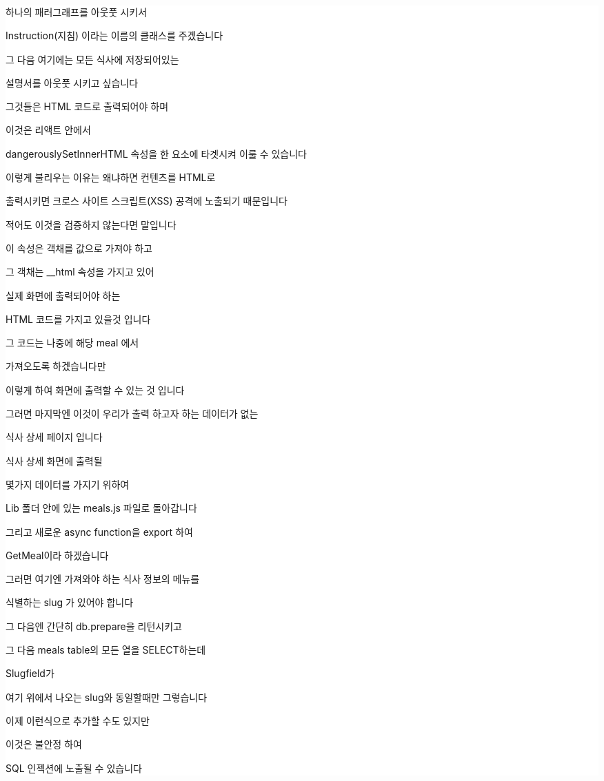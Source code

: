 하나의 패러그래프를 아웃풋 시키서

Instruction(지침) 이라는 이름의 클래스를 주겠습니다

그 다음 여기에는 모든 식사에 저장되어있는

설명서를 아웃풋 시키고 싶습니다

그것들은 HTML 코드로 출력되어야 하며

이것은 리액트 안에서

dangerouslySetInnerHTML 속성을 한 요소에 타겟시켜 이룰 수 있습니다

이렇게 불리우는 이유는 왜냐하면 컨텐츠를 HTML로

출력시키면 크로스 사이트 스크립트(XSS) 공격에 노출되기 때문입니다

적어도 이것을 검증하지 않는다면 말입니다

이 속성은 객채를 값으로 가져야 하고

그 객채는 \_\_html 속성을 가지고 있어

실제 화면에 출력되어야 하는

HTML 코드를 가지고 있을것 입니다

그 코드는 나중에 해당 meal 에서

가져오도록 하겠습니다만

이렇게 하여 화면에 출력할 수 있는 것 입니다

그러면 마지막엔 이것이 우리가 출력 하고자 하는 데이터가 없는

식사 상세 페이지 입니다

식사 상세 화면에 출력될

몇가지 데이터를 가지기 위하여

Lib 폴더 안에 있는 meals.js 파일로 돌아갑니다

그리고 새로운 async function을 export 하여

GetMeal이라 하겠습니다

그러면 여기엔 가져와야 하는 식사 정보의 메뉴를

식별하는 slug 가 있어야 합니다

그 다음엔 간단히 db.prepare을 리턴시키고

그 다음 meals table의 모든 열을 SELECT하는데

Slugfield가

여기 위에서 나오는 slug와 동일할때만 그렇습니다

이제 이런식으로 추가할 수도 있지만

이것은 불안정 하여

SQL 인젝션에 노출될 수 있습니다
